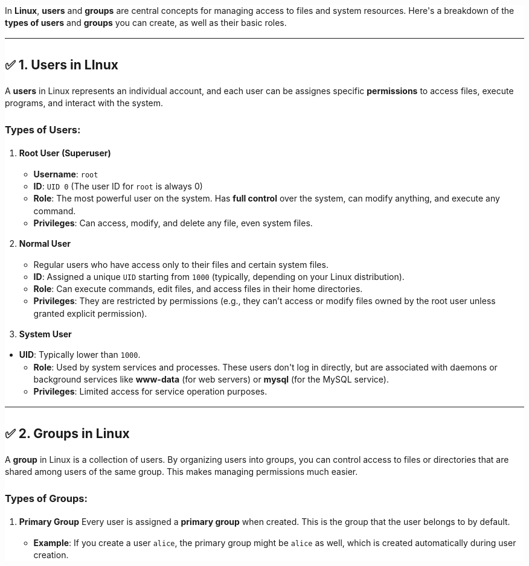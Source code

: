 In **Linux**, **users** and **groups** are central concepts for managing access to files and system resources. Here's a breakdown of the **types of users** and **groups** you can create, as well as their basic roles. 

---

## ✅ **1. Users in LInux**

A **users** in Linux represents an individual account, and each user can be assignes specific **permissions** to access files, execute programs, and interact with the system.

### Types of Users:

1. **Root User (Superuser)**

   * **Username**: `root`
   * **ID**: `UID 0` (The user ID for `root` is always 0)
   * **Role**: The most powerful user on the system. Has **full control** over the system, can modify anything, and execute any command.
   * **Privileges**: Can access, modify, and delete any file, even system files.

2. **Normal User**

   * Regular users who have access only to their files and certain system files.
   * **ID**: Assigned a unique `UID` starting from `1000` (typically, depending on your Linux distribution).
   * **Role**: Can execute commands, edit files, and access files in their home directories.
   * **Privileges**: They are restricted by permissions (e.g., they can’t access or modify files owned by the root user unless granted explicit permission).

3. **System User**

* **UID**: Typically lower than `1000`.
   * **Role**: Used by system services and processes. These users don't log in directly, but are associated with daemons or background services like **www-data** (for web servers) or **mysql** (for the MySQL service).
   * **Privileges**: Limited access for service operation purposes.

---

## ✅ **2. Groups in Linux**

A **group** in Linux is a collection of users. By organizing users into groups, you can control access to files or directories that are shared among users of the same group. This makes managing permissions much easier.

### Types of Groups:

1. **Primary Group**
   Every user is assigned a **primary group** when created. This is the group that the user belongs to by default.

   * **Example**: If you create a user `alice`, the primary group might be `alice` as well, which is created automatically during user creation.
